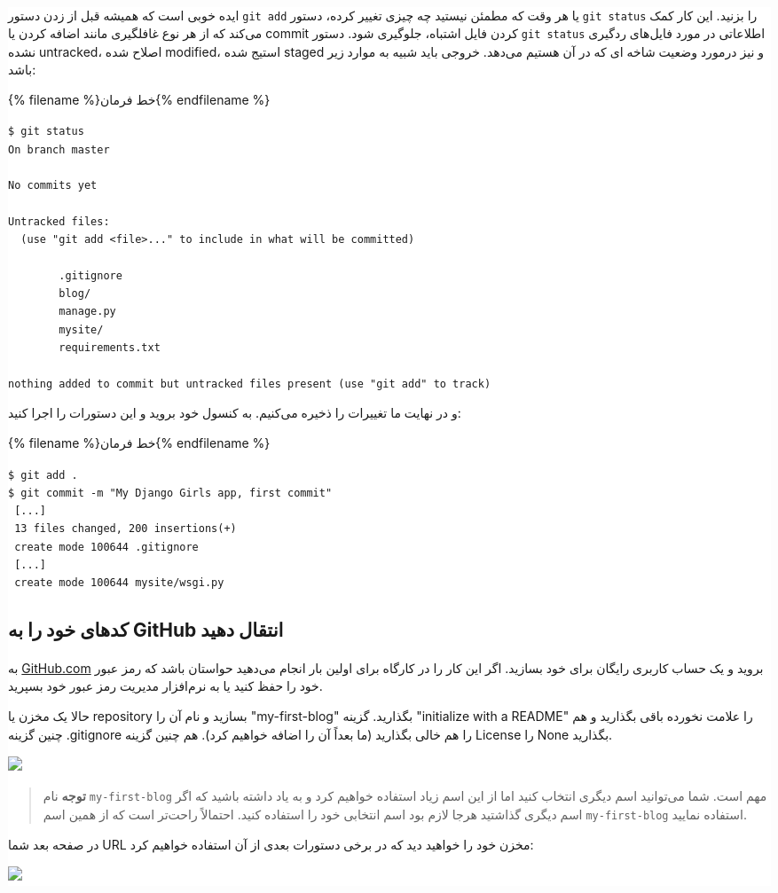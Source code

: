 ایده خوبی است که همیشه قبل از زدن دستور `git add` یا هر وقت که مطمئن نیستید چه چیزی تغییر کرده، دستور `git status` را بزنید. این کار کمک می‌کند که از هر نوع غافلگیری مانند اضافه کردن یا commit کردن فایل اشتباه، جلوگیری شود. دستور `git status` اطلاعاتی در مورد فایل‌های ردگیری نشده untracked، اصلاح شده modified، استیج شده staged و نیز درمورد وضعیت شاخه ای که در آن هستیم می‌دهد. خروجی باید شبیه به موارد زیر باشد:

{% filename %}خط فرمان{% endfilename %}

    $ git status
    On branch master
    
    No commits yet
    
    Untracked files:
      (use "git add <file>..." to include in what will be committed)
    
            .gitignore
            blog/
            manage.py
            mysite/
            requirements.txt
    
    nothing added to commit but untracked files present (use "git add" to track)
    

و در نهایت ما تغییرات را ذخیره می‌کنیم. به کنسول خود بروید و این دستورات را اجرا کنید:

{% filename %}خط فرمان{% endfilename %}

    $ git add .
    $ git commit -m "My Django Girls app, first commit"
     [...]
     13 files changed, 200 insertions(+)
     create mode 100644 .gitignore
     [...]
     create mode 100644 mysite/wsgi.py
    

## کدهای خود را به GitHub انتقال دهید

به [GitHub.com](https://www.github.com) بروید و یک حساب کاربری رایگان برای خود بسازید. اگر این کار را در کارگاه برای اولین بار انجام می‌دهید حواستان باشد که رمز عبور خود را حفظ کنید یا به نر‌م‌افزار مدیریت رمز عبور خود بسپرید.

حالا یک مخزن یا repository بسازید و نام آن را "my-first-blog" بگذارید. گزینه "initialize with a README" را علامت نخورده باقی بگذارید و هم چنین گزینه .gitignore را هم خالی بگذارید (ما بعداً آن را اضافه خواهیم کرد). هم چنین گزینه License را None بگذارید.

![](images/new_github_repo.png)

> **توجه** نام `my-first-blog` مهم است. شما می‌توانید اسم دیگری انتخاب کنید اما از این اسم زیاد استفاده خواهیم کرد و به یاد داشته باشید که اگر اسم دیگری گذاشتید هرجا لازم بود اسم انتخابی خود را استفاده کنید. احتمالاً راحت‌تر است که از همین اسم `my-first-blog` استفاده نمایید.

در صفحه بعد شما URL مخزن خود را خواهید دید که در برخی دستورات بعدی از آن استفاده خواهیم کرد:

![](images/github_get_repo_url_screenshot.png)
